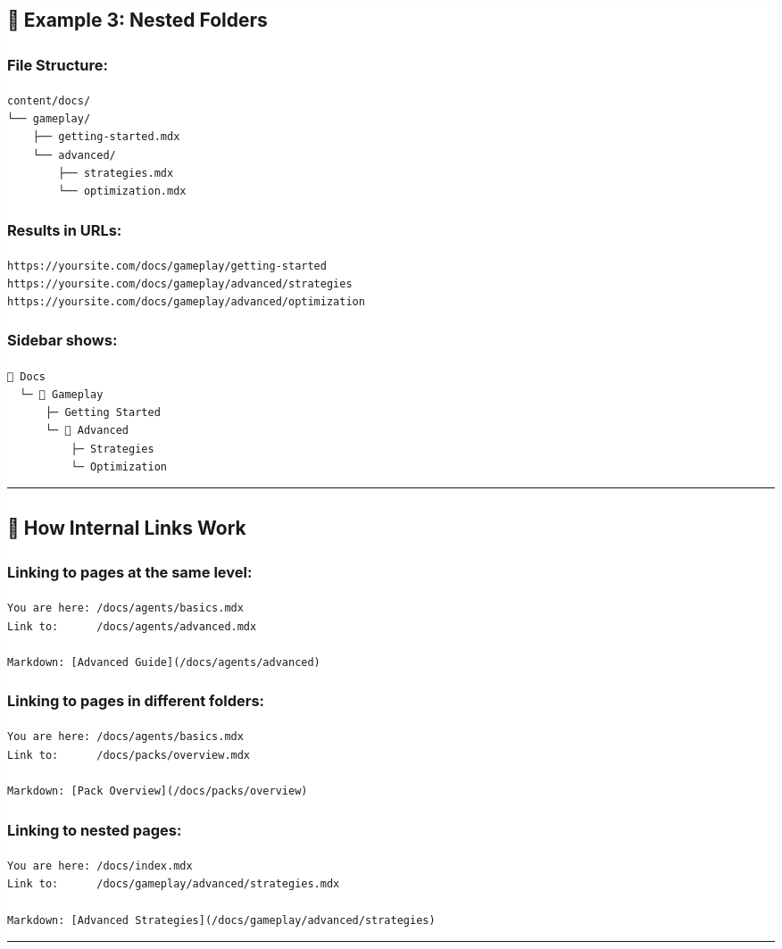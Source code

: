 
## 📁 Example 3: Nested Folders

### File Structure:
```
content/docs/
└── gameplay/
    ├── getting-started.mdx
    └── advanced/
        ├── strategies.mdx
        └── optimization.mdx
```

### Results in URLs:
```
https://yoursite.com/docs/gameplay/getting-started
https://yoursite.com/docs/gameplay/advanced/strategies
https://yoursite.com/docs/gameplay/advanced/optimization
```

### Sidebar shows:
```
📘 Docs
  └─ 📂 Gameplay
      ├─ Getting Started
      └─ 📂 Advanced
          ├─ Strategies
          └─ Optimization
```

---

## 🔗 How Internal Links Work

### Linking to pages at the same level:
```
You are here: /docs/agents/basics.mdx
Link to:      /docs/agents/advanced.mdx

Markdown: [Advanced Guide](/docs/agents/advanced)
```

### Linking to pages in different folders:
```
You are here: /docs/agents/basics.mdx
Link to:      /docs/packs/overview.mdx

Markdown: [Pack Overview](/docs/packs/overview)
```

### Linking to nested pages:
```
You are here: /docs/index.mdx
Link to:      /docs/gameplay/advanced/strategies.mdx

Markdown: [Advanced Strategies](/docs/gameplay/advanced/strategies)
```

---